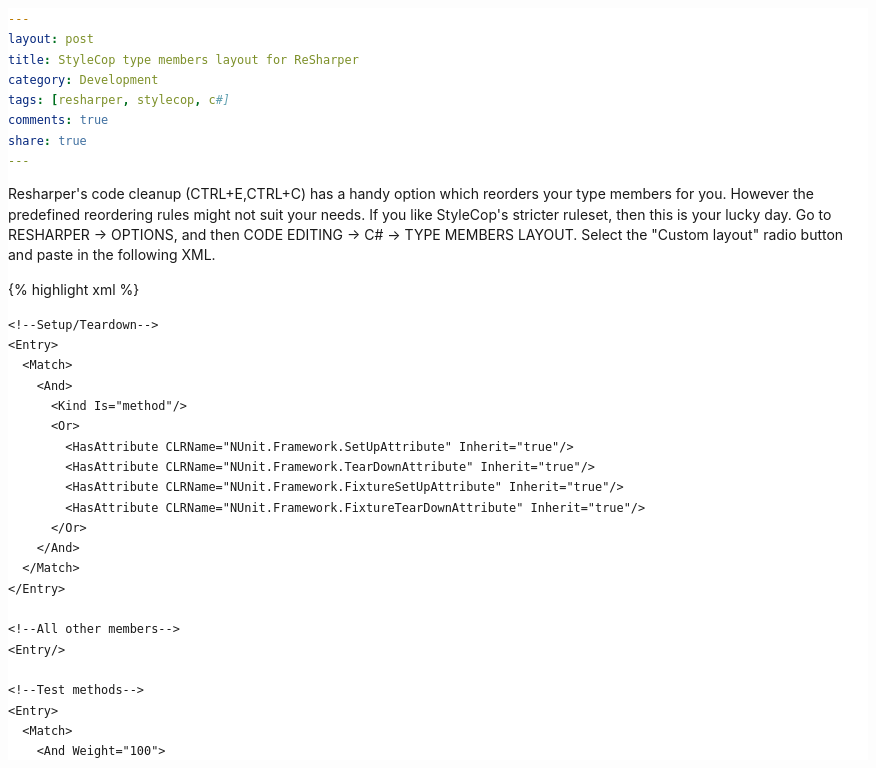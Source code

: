 ```yaml
---
layout: post
title: StyleCop type members layout for ReSharper 
category: Development
tags: [resharper, stylecop, c#]
comments: true
share: true
---
```


Resharper's code cleanup (CTRL+E,CTRL+C) has a handy option which reorders your type members for you. However the predefined reordering rules might not suit your needs. If you like StyleCop's stricter ruleset, then this is your lucky day. Go to RESHARPER -> OPTIONS, and then CODE EDITING -> C# -> TYPE MEMBERS LAYOUT. Select the "Custom layout" radio button and paste in the following XML.

{% highlight xml %}
<?xml version="1.0" encoding="utf-8" ?>
<Patterns xmlns="urn:shemas-jetbrains-com:member-reordering-patterns">

  
  <Pattern>
    <Match>
      <Or Weight="100">
        <And>
          <Kind Is="interface"/>
          <Or>
            <HasAttribute CLRName="System.Runtime.InteropServices.InterfaceTypeAttribute"/>
            <HasAttribute CLRName="System.Runtime.InteropServices.ComImport"/>
          </Or>
        </And>
        <HasAttribute CLRName="System.Runtime.InteropServices.StructLayoutAttribute"/>
      </Or>
    </Match>
  </Pattern>

  
  <Pattern RemoveAllRegions="true">
    <Match>
      <And Weight="100">
        <Kind Is="class"/>
        <HasAttribute CLRName="NUnit.Framework.TestFixtureAttribute" Inherit="true"/>
      </And>
    </Match>

    <!--Setup/Teardown-->
    <Entry>
      <Match>
        <And>
          <Kind Is="method"/>
          <Or>
            <HasAttribute CLRName="NUnit.Framework.SetUpAttribute" Inherit="true"/>
            <HasAttribute CLRName="NUnit.Framework.TearDownAttribute" Inherit="true"/>
            <HasAttribute CLRName="NUnit.Framework.FixtureSetUpAttribute" Inherit="true"/>
            <HasAttribute CLRName="NUnit.Framework.FixtureTearDownAttribute" Inherit="true"/>
          </Or>
        </And>
      </Match>
    </Entry>

    <!--All other members-->
    <Entry/>

    <!--Test methods-->
    <Entry>
      <Match>
        <And Weight="100">
